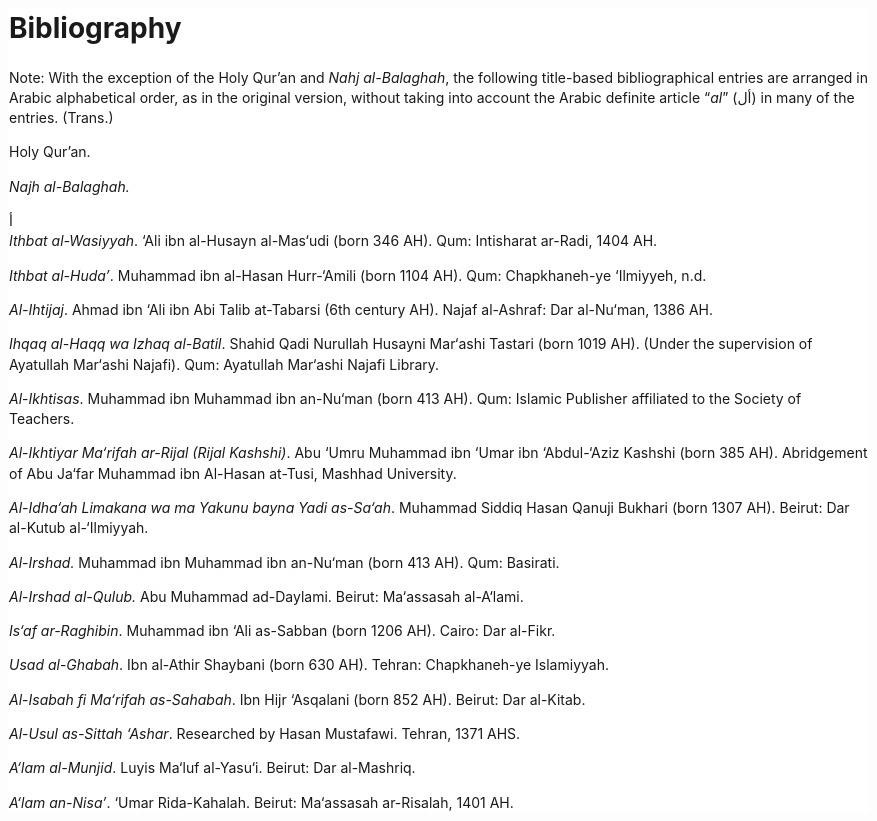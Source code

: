 Bibliography
============

Note: With the exception of the Holy Qur’an and *Nahj al-Balaghah*, the
following title-based bibliographical entries are arranged in Arabic
alphabetical order, as in the original version, without taking into
account the Arabic definite article “*al*” (أل) in many of the entries.
(Trans.)

Holy Qur’an.

*Najh al-Balaghah.*

أ  
*Ithbat al-Wasiyyah*. ‘Ali ibn al-Husayn al-Mas‘udi (born 346 AH). Qum:
Intisharat ar-Radi, 1404 AH.

*Ithbat al-Huda’*. Muhammad ibn al-Hasan Hurr-‘Amili (born 1104 AH).
Qum: Chapkhaneh-ye ‘Ilmiyyeh, n.d.

*Al-Ihtijaj*. Ahmad ibn ‘Ali ibn Abi Talib at-Tabarsi (6th century AH).
Najaf al-Ashraf: Dar al-Nu‘man, 1386 AH.

*Ihqaq al-Haqq wa Izhaq al-Batil*. Shahid Qadi Nurullah Husayni Mar‘ashi
Tastari (born 1019 AH). (Under the supervision of Ayatullah Mar‘ashi
Najafi). Qum: Ayatullah Mar‘ashi Najafi Library.

*Al*-*Ikhtisas*. Muhammad ibn Muhammad ibn an-Nu‘man (born 413 AH). Qum:
Islamic Publisher affiliated to the Society of Teachers.

*Al*-*Ikhtiyar Ma‘rifah ar-Rijal (Rijal Kashshi)*. Abu ‘Umru Muhammad
ibn ‘Umar ibn ‘Abdul-‘Aziz Kashshi (born 385 AH). Abridgement of Abu
Ja‘far Muhammad ibn Al-Hasan at-Tusi, Mashhad University.

*Al-Idha‘ah Limakana wa ma Yakunu bayna Yadi as-Sa‘ah*. Muhammad Siddiq
Hasan Qanuji Bukhari (born 1307 AH). Beirut: Dar al-Kutub al-‘Ilmiyyah.

*Al*-*Irshad.* Muhammad ibn Muhammad ibn an-Nu‘man (born 413 AH). Qum:
Basirati.

*Al*-*Irshad al-Qulub.* Abu Muhammad ad-Daylami. Beirut: Ma‘assasah
al-A‘lami.

*Is‘af ar-Raghibin*. Muhammad ibn ‘Ali as-Sabban (born 1206 AH). Cairo:
Dar al-Fikr.

*Usad al*-*Ghabah*. Ibn al-Athir Shaybani (born 630 AH). Tehran:
Chapkhaneh-ye Islamiyyah.

*Al*-*Isabah fi Ma‘rifah as-Sahabah*. Ibn Hijr ‘Asqalani (born 852 AH).
Beirut: Dar al-Kitab.

*Al*-*Usul as-Sittah ‘Ashar*. Researched by Hasan Mustafawi. Tehran,
1371 AHS.

*A‘lam al-Munjid*. Luyis Ma‘luf al-Yasu‘i. Beirut: Dar al-Mashriq.

*A‘lam an-Nisa’*. ‘Umar Rida-Kahalah. Beirut: Ma‘assasah ar-Risalah,
1401 AH.
